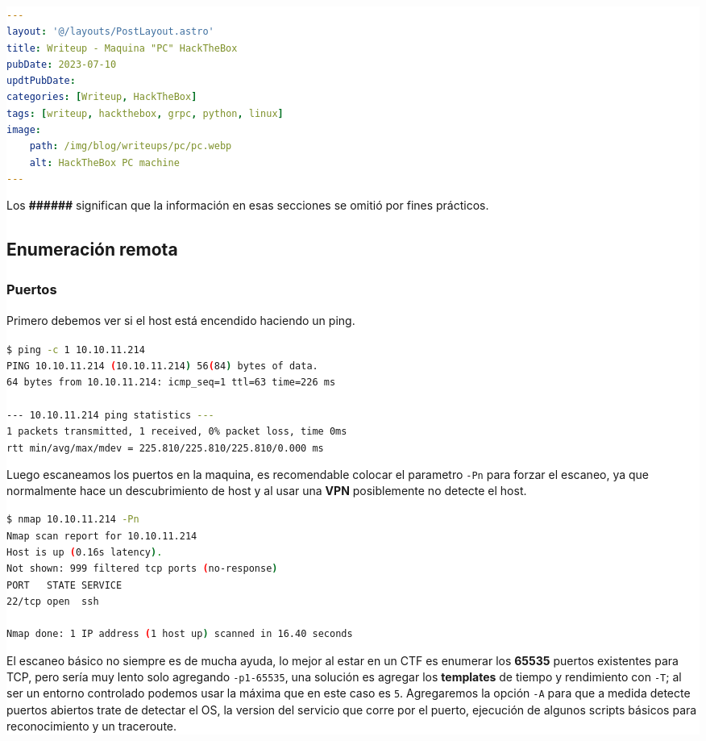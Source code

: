 ```yaml
---
layout: '@/layouts/PostLayout.astro'
title: Writeup - Maquina "PC" HackTheBox
pubDate: 2023-07-10
updtPubDate:
categories: [Writeup, HackTheBox]
tags: [writeup, hackthebox, grpc, python, linux]
image:
    path: /img/blog/writeups/pc/pc.webp
    alt: HackTheBox PC machine
---
```


Los **######** significan que la información en esas secciones se omitió por fines prácticos.

## Enumeración remota

### Puertos

Primero debemos ver si el host está encendido haciendo un ping.

```bash
$ ping -c 1 10.10.11.214
PING 10.10.11.214 (10.10.11.214) 56(84) bytes of data.
64 bytes from 10.10.11.214: icmp_seq=1 ttl=63 time=226 ms

--- 10.10.11.214 ping statistics ---
1 packets transmitted, 1 received, 0% packet loss, time 0ms
rtt min/avg/max/mdev = 225.810/225.810/225.810/0.000 ms
```

Luego escaneamos los puertos en la maquina, es recomendable colocar el parametro `-Pn` para forzar el escaneo, ya que normalmente hace un descubrimiento de host y al usar una **VPN** posiblemente no detecte el host.

```bash
$ nmap 10.10.11.214 -Pn
Nmap scan report for 10.10.11.214
Host is up (0.16s latency).
Not shown: 999 filtered tcp ports (no-response)
PORT   STATE SERVICE
22/tcp open  ssh

Nmap done: 1 IP address (1 host up) scanned in 16.40 seconds
```

El escaneo básico no siempre es de mucha ayuda, lo mejor al estar en un CTF es enumerar los **65535** puertos existentes para TCP, pero sería muy lento solo agregando `-p1-65535`, una solución es agregar los **templates** de tiempo y rendimiento con `-T`; al ser un entorno controlado podemos usar la máxima que en este caso es `5`. Agregaremos la opción `-A` para que a medida detecte puertos abiertos trate de detectar el OS, la version del servicio que corre por el puerto, ejecución de algunos scripts básicos para reconocimiento y un traceroute.
